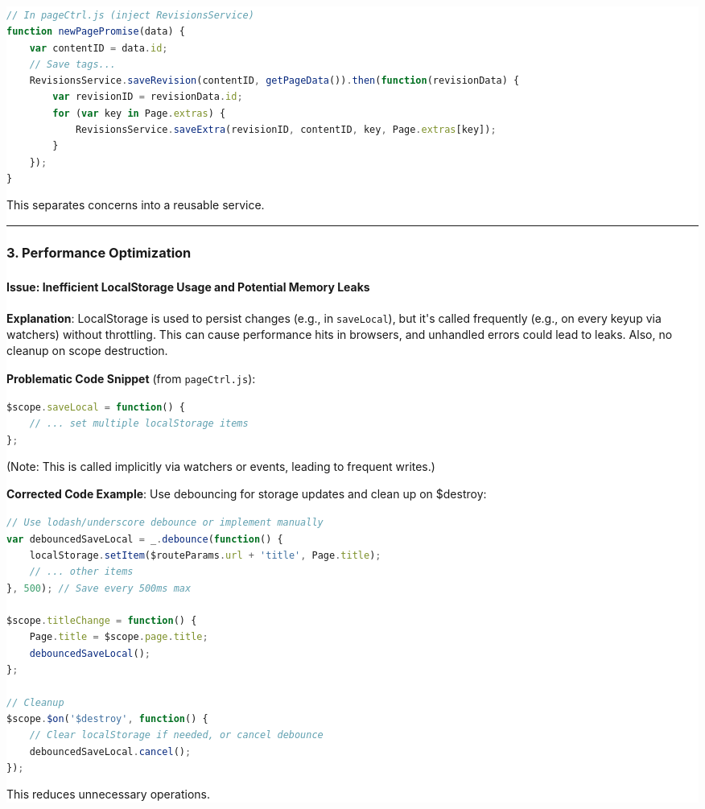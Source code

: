 ```js
// In pageCtrl.js (inject RevisionsService)
function newPagePromise(data) {
    var contentID = data.id;
    // Save tags...
    RevisionsService.saveRevision(contentID, getPageData()).then(function(revisionData) {
        var revisionID = revisionData.id;
        for (var key in Page.extras) {
            RevisionsService.saveExtra(revisionID, contentID, key, Page.extras[key]);
        }
    });
}
```
This separates concerns into a reusable service.

---

### 3. Performance Optimization

#### Issue: Inefficient LocalStorage Usage and Potential Memory Leaks
**Explanation**: LocalStorage is used to persist changes (e.g., in `saveLocal`), but it's called frequently (e.g., on every keyup via watchers) without throttling. This can cause performance hits in browsers, and unhandled errors could lead to leaks. Also, no cleanup on scope destruction.

**Problematic Code Snippet** (from `pageCtrl.js`):
```js
$scope.saveLocal = function() {
    // ... set multiple localStorage items
};
```
(Note: This is called implicitly via watchers or events, leading to frequent writes.)

**Corrected Code Example**:
Use debouncing for storage updates and clean up on $destroy:
```js
// Use lodash/underscore debounce or implement manually
var debouncedSaveLocal = _.debounce(function() {
    localStorage.setItem($routeParams.url + 'title', Page.title);
    // ... other items
}, 500); // Save every 500ms max

$scope.titleChange = function() {
    Page.title = $scope.page.title;
    debouncedSaveLocal();
};

// Cleanup
$scope.$on('$destroy', function() {
    // Clear localStorage if needed, or cancel debounce
    debouncedSaveLocal.cancel();
});
```
This reduces unnecessary operations.

